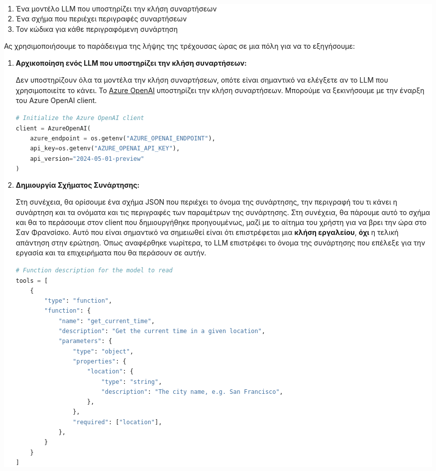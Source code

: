 1. Ένα μοντέλο LLM που υποστηρίζει την κλήση συναρτήσεων
2. Ένα σχήμα που περιέχει περιγραφές συναρτήσεων
3. Τον κώδικα για κάθε περιγραφόμενη συνάρτηση

Ας χρησιμοποιήσουμε το παράδειγμα της λήψης της τρέχουσας ώρας σε μια πόλη για να το εξηγήσουμε:

1. **Αρχικοποίηση ενός LLM που υποστηρίζει την κλήση συναρτήσεων:**

    Δεν υποστηρίζουν όλα τα μοντέλα την κλήση συναρτήσεων, οπότε είναι σημαντικό να ελέγξετε αν το LLM που χρησιμοποιείτε το κάνει. Το <a href="https://learn.microsoft.com/azure/ai-services/openai/how-to/function-calling" target="_blank">Azure OpenAI</a> υποστηρίζει την κλήση συναρτήσεων. Μπορούμε να ξεκινήσουμε με την έναρξη του Azure OpenAI client.

    ```python
    # Initialize the Azure OpenAI client
    client = AzureOpenAI(
        azure_endpoint = os.getenv("AZURE_OPENAI_ENDPOINT"), 
        api_key=os.getenv("AZURE_OPENAI_API_KEY"),  
        api_version="2024-05-01-preview"
    )
    ```

1. **Δημιουργία Σχήματος Συνάρτησης:**

    Στη συνέχεια, θα ορίσουμε ένα σχήμα JSON που περιέχει το όνομα της συνάρτησης, την περιγραφή του τι κάνει η συνάρτηση και τα ονόματα και τις περιγραφές των παραμέτρων της συνάρτησης. Στη συνέχεια, θα πάρουμε αυτό το σχήμα και θα το περάσουμε στον client που δημιουργήθηκε προηγουμένως, μαζί με το αίτημα του χρήστη για να βρει την ώρα στο Σαν Φρανσίσκο. Αυτό που είναι σημαντικό να σημειωθεί είναι ότι επιστρέφεται μια **κλήση εργαλείου**, **όχι** η τελική απάντηση στην ερώτηση. Όπως αναφέρθηκε νωρίτερα, το LLM επιστρέφει το όνομα της συνάρτησης που επέλεξε για την εργασία και τα επιχειρήματα που θα περάσουν σε αυτήν.

    ```python
    # Function description for the model to read
    tools = [
        {
            "type": "function",
            "function": {
                "name": "get_current_time",
                "description": "Get the current time in a given location",
                "parameters": {
                    "type": "object",
                    "properties": {
                        "location": {
                            "type": "string",
                            "description": "The city name, e.g. San Francisco",
                        },
                    },
                    "required": ["location"],
                },
            }
        }
    ]
    ```
   